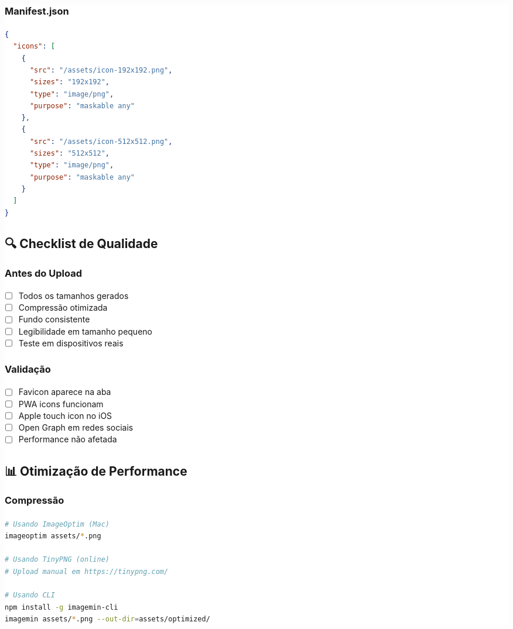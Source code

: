 ### Manifest.json
```json
{
  "icons": [
    {
      "src": "/assets/icon-192x192.png",
      "sizes": "192x192",
      "type": "image/png",
      "purpose": "maskable any"
    },
    {
      "src": "/assets/icon-512x512.png",
      "sizes": "512x512",
      "type": "image/png",
      "purpose": "maskable any"
    }
  ]
}
```

## 🔍 Checklist de Qualidade

### Antes do Upload
- [ ] Todos os tamanhos gerados
- [ ] Compressão otimizada
- [ ] Fundo consistente
- [ ] Legibilidade em tamanho pequeno
- [ ] Teste em dispositivos reais

### Validação
- [ ] Favicon aparece na aba
- [ ] PWA icons funcionam
- [ ] Apple touch icon no iOS
- [ ] Open Graph em redes sociais
- [ ] Performance não afetada

## 📊 Otimização de Performance

### Compressão
```bash
# Usando ImageOptim (Mac)
imageoptim assets/*.png

# Usando TinyPNG (online)
# Upload manual em https://tinypng.com/

# Usando CLI
npm install -g imagemin-cli
imagemin assets/*.png --out-dir=assets/optimized/
```
